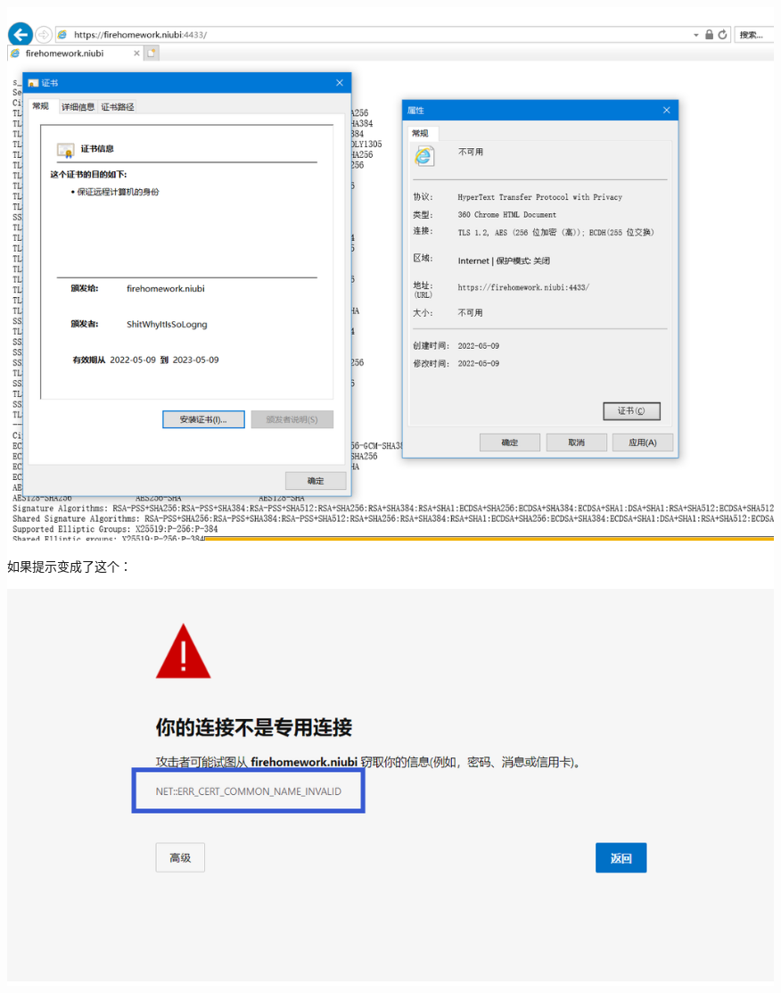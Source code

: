 ![image-20220509013611998](../../src/assets/img/image-20220509013611998.png)

如果提示变成了这个：

![image-20220509013652874](../../src/assets/img/image-20220509013652874.png)
